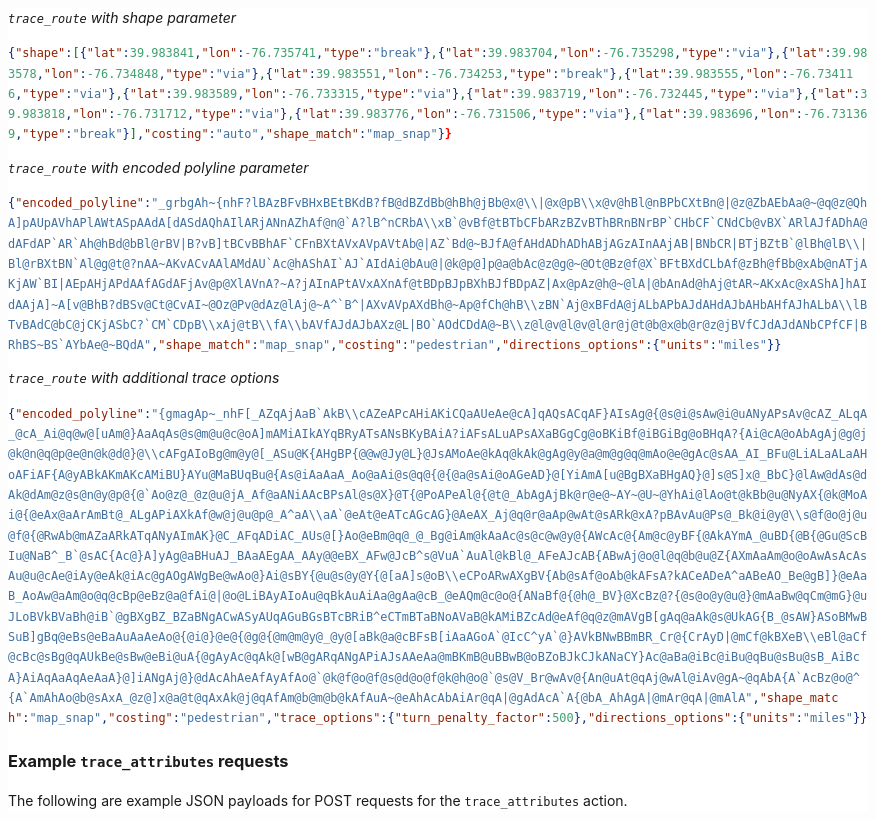 *`trace_route` with shape parameter*

```json
{"shape":[{"lat":39.983841,"lon":-76.735741,"type":"break"},{"lat":39.983704,"lon":-76.735298,"type":"via"},{"lat":39.983578,"lon":-76.734848,"type":"via"},{"lat":39.983551,"lon":-76.734253,"type":"break"},{"lat":39.983555,"lon":-76.734116,"type":"via"},{"lat":39.983589,"lon":-76.733315,"type":"via"},{"lat":39.983719,"lon":-76.732445,"type":"via"},{"lat":39.983818,"lon":-76.731712,"type":"via"},{"lat":39.983776,"lon":-76.731506,"type":"via"},{"lat":39.983696,"lon":-76.731369,"type":"break"}],"costing":"auto","shape_match":"map_snap"}}
```

*`trace_route` with encoded polyline parameter*

```json
{"encoded_polyline":"_grbgAh~{nhF?lBAzBFvBHxBEtBKdB?fB@dBZdBb@hBh@jBb@x@\\|@x@pB\\x@v@hBl@nBPbCXtBn@|@z@ZbAEbAa@~@q@z@QhA]pAUpAVhAPlAWtASpAAdA[dASdAQhAIlARjANnAZhAf@n@`A?lB^nCRbA\\xB`@vBf@tBTbCFbARzBZvBThBRnBNrBP`CHbCF`CNdCb@vBX`ARlAJfADhA@dAFdAP`AR`Ah@hBd@bBl@rBV|B?vB]tBCvBBhAF`CFnBXtAVxAVpAVtAb@|AZ`Bd@~BJfA@fAHdADhADhABjAGzAInAAjAB|BNbCR|BTjBZtB`@lBh@lB\\|Bl@rBXtBN`Al@g@t@?nAA~AKvACvAAlAMdAU`Ac@hAShAI`AJ`AIdAi@bAu@|@k@p@]p@a@bAc@z@g@~@Ot@Bz@f@X`BFtBXdCLbAf@zBh@fBb@xAb@nATjAKjAW`BI|AEpAHjAPdAAfAGdAFjAv@p@XlAVnA?~A?jAInAPtAVxAXnAf@tBDpBJpBXhBJfBDpAZ|Ax@pAz@h@~@lA|@bAnAd@hAj@tAR~AKxAc@xAShA]hAIdAAjA]~A[v@BhB?dBSv@Ct@CvAI~@Oz@Pv@dAz@lAj@~A^`B^|AXvAVpAXdBh@~Ap@fCh@hB\\zBN`Aj@xBFdA@jALbAPbAJdAHdAJbAHbAHfAJhALbA\\lBTvBAdC@bC@jCKjASbC?`CM`CDpB\\xAj@tB\\fA\\bAVfAJdAJbAXz@L|BO`AOdCDdA@~B\\z@l@v@l@v@l@r@j@t@b@x@b@r@z@jBVfCJdAJdANbCPfCF|BRhBS~BS`AYbAe@~BQdA","shape_match":"map_snap","costing":"pedestrian","directions_options":{"units":"miles"}}
```

*`trace_route` with additional trace options*

```json
{"encoded_polyline":"{gmagAp~_nhF[_AZqAjAaB`AkB\\cAZeAPcAHiAKiCQaAUeAe@cA]qAQsACqAF}AIsAg@{@s@i@sAw@i@uANyAPsAv@cAZ_ALqA_@cA_Ai@q@w@[uAm@}AaAqAs@s@m@u@c@oA]mAMiAIkAYqBRyATsANsBKyBAiA?iAFsALuAPsAXaBGgCg@oBKiBf@iBGiBg@oBHqA?{Ai@cA@oAbAgAj@g@j@k@n@q@p@e@n@k@d@}@\\cAFgAIoBg@m@y@[_ASu@K{AHgBP{@@w@Jy@L}@JsAMoAe@kAq@kAk@gAg@y@a@m@g@q@mAo@e@gAc@sAA_AI_BFu@LiALaALaAHoAFiAF{A@yABkAKmAKcAMiBU}AYu@MaBUqBu@{As@iAaAaA_Ao@aAi@s@q@{@{@a@sAi@oAGeAD}@[YiAmA[u@BgBXaBHgAQ}@]s@S]x@_BbC}@lAw@dAs@dAk@dAm@z@s@n@y@p@{@`Ao@z@_@z@u@jA_Af@aANiAAcBPsAl@s@X}@T{@PoAPeAl@{@t@_AbAgAjBk@r@e@~AY~@U~@YhAi@lAo@t@kBb@u@NyAX{@k@MoAi@{@eAx@aArAmBt@_ALgAPiAXkAf@w@j@u@p@_A^aA\\aA`@eAt@eATcAGcAG}@AeAX_Aj@q@r@aAp@wAt@sARk@xA?pBAvAu@Ps@_Bk@i@y@\\s@f@o@j@u@f@{@RwAb@mAZaARkATqANyAImAK}@C_AFqADiAC_AUs@[}Ao@eBm@q@_@_Bg@iAm@kAaAc@s@c@w@y@{AWcAc@{Am@c@yBF{@AkAYmA_@uBD{@B{@Gu@ScBIu@NaB^_B`@sAC{Ac@}A]yAg@aBHuAJ_BAaAEgAA_AAy@@eBX_AFw@JcB^s@VuA`AuAl@kBl@_AFeAJcAB{ABwAj@o@l@q@b@u@Z{AXmAaAm@o@oAwAsAcAsAu@u@cAe@iAy@eAk@iAc@gAOgAWgBe@wAo@}Ai@sBY{@u@s@y@Y{@[aA]s@oB\\eCPoARwAXgBV{Ab@sAf@oAb@kAFsA?kACeADeA^aABeAO_Be@gB]}@eAaB_AoAw@aAm@o@q@cBp@eBz@a@fAi@|@o@LiBAyAIoAu@qBkAuAiAa@gAa@cB_@eAQm@c@o@{ANaBf@{@h@_BV}@XcBz@?{@s@o@y@u@}@mAaBw@qCm@mG}@uJLoBVkBVaBh@iB`@gBXgBZ_BZaBNgACwASyAUqAGuBGsBTcBRiB^eCTmBTaBNoAVaB@kAMiBZcAd@eAf@q@z@mAVgB[gAq@aAk@s@UkAG{B_@sAW}ASoBMwBSuB]gBq@eBs@eBaAuAaAeAo@{@i@}@e@{@g@{@m@m@y@_@y@[aBk@a@cBFsB[iAaAGoA`@IcC^yA`@}AVkBNwBBmBR_Cr@{CrAyD|@mCf@kBXeB\\eBl@aCf@cBc@sBg@qAUkBe@sBw@eBi@uA{@gAyAc@qAk@[wB@gARqANgAPiAJsAAeAa@mBKmB@uBBwB@oBZoBJkCJkANaCY}Ac@aBa@iBc@iBu@qBu@sBu@sB_AiBcA}AiAqAaAqAeAaA}@]iANgAj@}@dAcAhAeAfAyAfAo@`@k@f@o@f@s@d@o@f@k@h@o@`@s@V_Br@wAv@{An@uAt@qAj@wAl@iAv@gA~@qAbA{A`AcBz@o@^{A`AmAhAo@b@sAxA_@z@]x@a@t@qAxAk@j@qAfAm@b@m@b@kAfAuA~@eAhAcAbAiAr@qA|@gAdAcA`A{@bA_AhAgA|@mAr@qA|@mAlA","shape_match":"map_snap","costing":"pedestrian","trace_options":{"turn_penalty_factor":500},"directions_options":{"units":"miles"}}
```

### Example `trace_attributes` requests

The following are example JSON payloads for POST requests for the `trace_attributes` action.


[openlr]: https://www.openlr-association.com/fileadmin/user_upload/openlr-whitepaper_v1.5.pdf